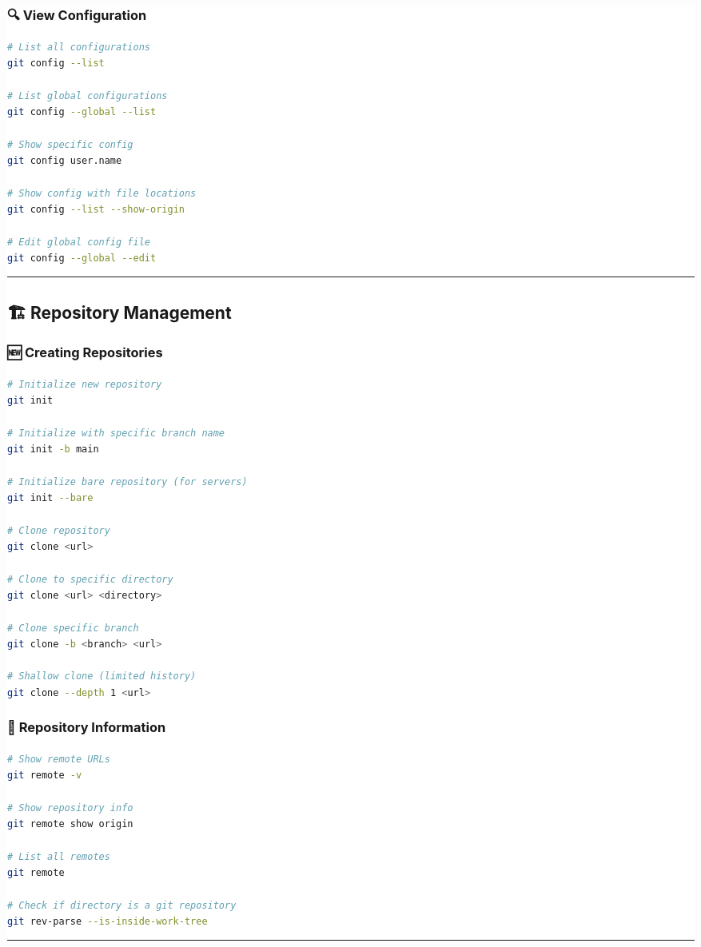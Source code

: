 ### 🔍 **View Configuration**
```bash
# List all configurations
git config --list

# List global configurations
git config --global --list

# Show specific config
git config user.name

# Show config with file locations
git config --list --show-origin

# Edit global config file
git config --global --edit
```

---

## 🏗️ **Repository Management**

### 🆕 **Creating Repositories**
```bash
# Initialize new repository
git init

# Initialize with specific branch name
git init -b main

# Initialize bare repository (for servers)
git init --bare

# Clone repository
git clone <url>

# Clone to specific directory
git clone <url> <directory>

# Clone specific branch
git clone -b <branch> <url>

# Shallow clone (limited history)
git clone --depth 1 <url>
```

### 📂 **Repository Information**
```bash
# Show remote URLs
git remote -v

# Show repository info
git remote show origin

# List all remotes
git remote

# Check if directory is a git repository
git rev-parse --is-inside-work-tree
```

---